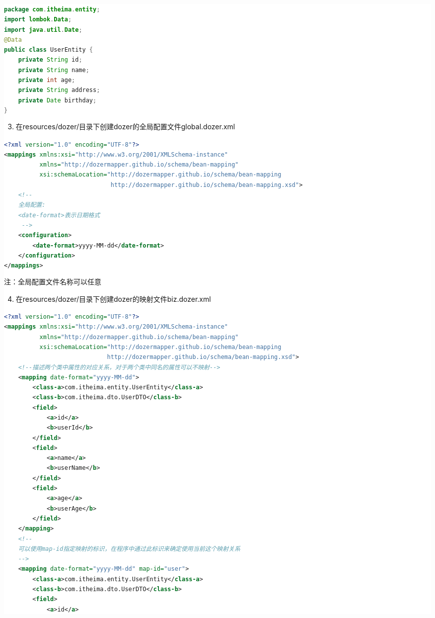 ```java
package com.itheima.entity;
import lombok.Data;
import java.util.Date;
@Data
public class UserEntity {
    private String id;
    private String name;
    private int age;
    private String address;
    private Date birthday;
}
```

3. 在resources/dozer/目录下创建dozer的全局配置文件global.dozer.xml

```xml
<?xml version="1.0" encoding="UTF-8"?>
<mappings xmlns:xsi="http://www.w3.org/2001/XMLSchema-instance"
          xmlns="http://dozermapper.github.io/schema/bean-mapping"
          xsi:schemaLocation="http://dozermapper.github.io/schema/bean-mapping 
                              http://dozermapper.github.io/schema/bean-mapping.xsd">
    <!--
    全局配置:
    <date-format>表示日期格式
     -->
    <configuration>
        <date-format>yyyy-MM-dd</date-format>
    </configuration>
</mappings>
```

注：全局配置文件名称可以任意

4. 在resources/dozer/目录下创建dozer的映射文件biz.dozer.xml

```xml
<?xml version="1.0" encoding="UTF-8"?>
<mappings xmlns:xsi="http://www.w3.org/2001/XMLSchema-instance"
          xmlns="http://dozermapper.github.io/schema/bean-mapping"
          xsi:schemaLocation="http://dozermapper.github.io/schema/bean-mapping
                             http://dozermapper.github.io/schema/bean-mapping.xsd">
    <!--描述两个类中属性的对应关系，对于两个类中同名的属性可以不映射-->
    <mapping date-format="yyyy-MM-dd">
        <class-a>com.itheima.entity.UserEntity</class-a>
        <class-b>com.itheima.dto.UserDTO</class-b>
        <field>
            <a>id</a>
            <b>userId</b>
        </field>
        <field>
            <a>name</a>
            <b>userName</b>
        </field>
        <field>
            <a>age</a>
            <b>userAge</b>
        </field>
    </mapping>
	<!--
	可以使用map-id指定映射的标识，在程序中通过此标识来确定使用当前这个映射关系
	-->
    <mapping date-format="yyyy-MM-dd" map-id="user">
        <class-a>com.itheima.entity.UserEntity</class-a>
        <class-b>com.itheima.dto.UserDTO</class-b>
        <field>
            <a>id</a>
```